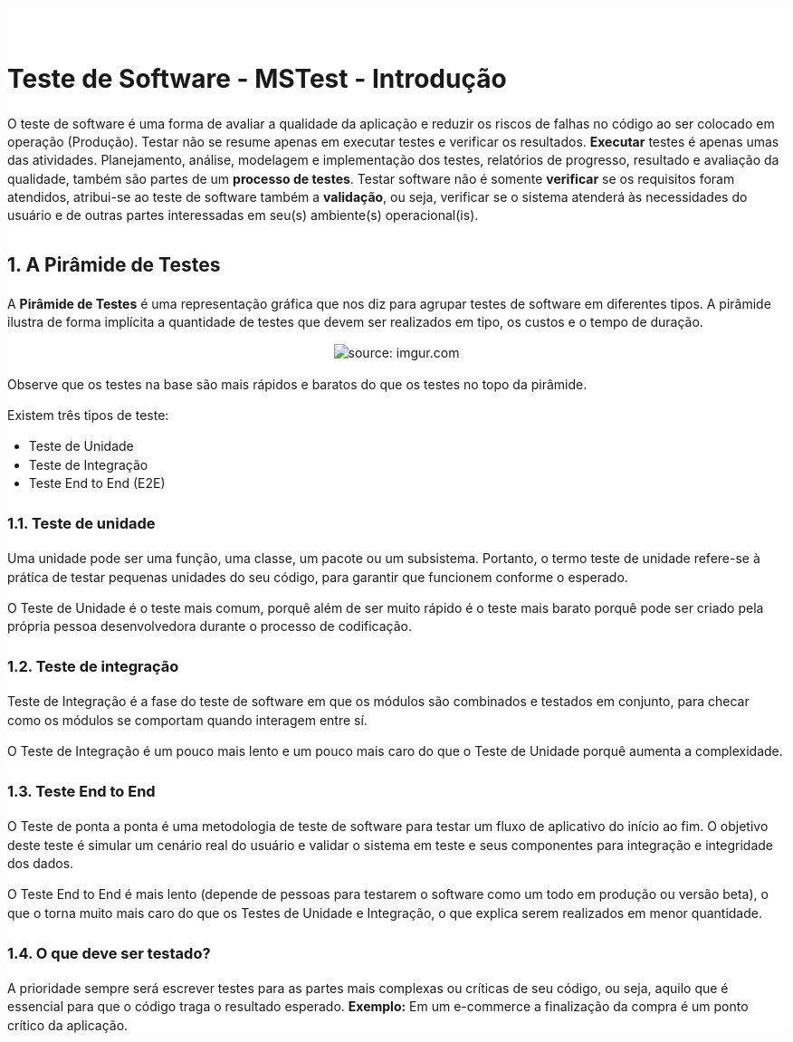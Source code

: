 ﻿﻿﻿﻿<h1>Teste de Software - MSTest - Introdução</h1>

O teste de software é uma forma de avaliar a qualidade da aplicação e reduzir os riscos de falhas no código ao ser colocado  em operação (Produção). Testar não se resume apenas em executar testes e verificar os resultados. **Executar** testes é apenas umas das atividades. Planejamento, análise, modelagem e implementação dos testes,  relatórios de progresso, resultado e avaliação da qualidade, também são  partes de um **processo de testes**.
Testar software não é somente **verificar** se os requisitos foram atendidos, atribui-se ao teste de software também a **validação**, ou  seja, verificar se o sistema atenderá às necessidades do usuário e de outras partes interessadas em seu(s) ambiente(s) operacional(is).

<h2>1. A Pirâmide de Testes</h2>

A **Pirâmide de Testes** é uma representação gráfica que nos diz para agrupar testes de software em diferentes tipos. A pirâmide ilustra de forma implícita a quantidade de testes que devem ser realizados em tipo, os custos e o tempo de duração.

<div align="center"><img src="https://i.imgur.com/seQZN6f.png" title="source: imgur.com" width="75%"/></div>

Observe que os testes na base são mais rápidos e baratos do que os testes no topo da pirâmide.

Existem três tipos de teste:

- Teste de Unidade
- Teste de Integração
- Teste End to End (E2E)

<h3>1.1. Teste de unidade</h3>

Uma unidade pode ser uma função, uma classe, um pacote ou um subsistema. Portanto, o termo teste de unidade refere-se à prática de testar pequenas unidades do seu código, para garantir que funcionem conforme o esperado.

O Teste de Unidade é o teste mais comum, porquê além de ser muito rápido é o teste mais barato porquê pode ser criado pela própria pessoa desenvolvedora durante o processo de codificação.

<h3>1.2. Teste de integração</h3>

Teste de Integração é a fase do teste de software em que os módulos são combinados e testados em conjunto, para checar como os módulos se comportam quando interagem entre sí.

O Teste de Integração é um pouco mais lento e um pouco mais caro do que o Teste de Unidade porquê aumenta a complexidade.

<h3>1.3. Teste End to End</h3>

O Teste de ponta a ponta é uma metodologia de teste de software para  testar um fluxo de aplicativo do início ao fim. O objetivo deste teste é simular um cenário real do usuário e validar o sistema em teste e seus componentes para integração e integridade dos dados.

O Teste End to End é mais lento (depende de pessoas para testarem o software como um todo em produção ou versão beta), o que o torna muito mais caro do que os Testes de Unidade e Integração, o que explica serem realizados em menor quantidade.

<h3>1.4. O que deve ser testado?</h3>

A prioridade sempre será escrever testes para as partes mais complexas ou críticas de seu código, ou seja, aquilo que é essencial para que o código traga o resultado esperado. **Exemplo:** Em um e-commerce a finalização da compra é um ponto crítico da aplicação.
